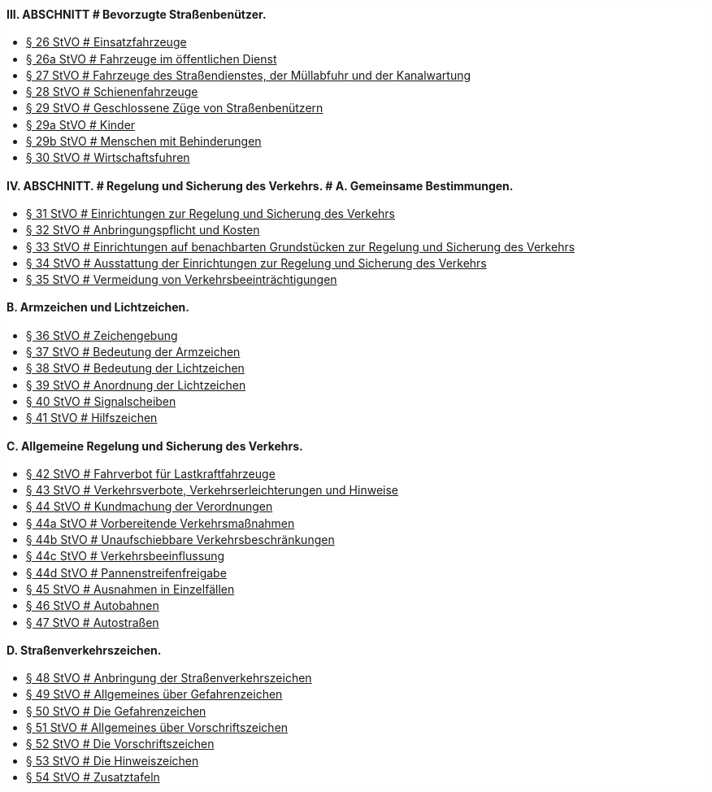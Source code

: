 **III. ABSCHNITT # Bevorzugte Straßenbenützer.**  
* [§ 26 StVO # Einsatzfahrzeuge](BG.StVO.003.md#-26-stvo--einsatzfahrzeuge)  
* [§ 26a StVO # Fahrzeuge im öffentlichen Dienst](BG.StVO.003.md#-26a-stvo--fahrzeuge-im-öffentlichen-dienst)  
* [§ 27 StVO # Fahrzeuge des Straßendienstes, der Müllabfuhr und der Kanalwartung](BG.StVO.003.md#-27-stvo--fahrzeuge-des-straßendienstes-der-müllabfuhr-und-der-kanalwartung)  
* [§ 28 StVO # Schienenfahrzeuge](BG.StVO.003.md#-28-stvo--schienenfahrzeuge)  
* [§ 29 StVO # Geschlossene Züge von Straßenbenützern](BG.StVO.003.md#-29-stvo--geschlossene-züge-von-straßenbenützern)  
* [§ 29a StVO # Kinder](BG.StVO.003.md#-29a-stvo--kinder)  
* [§ 29b StVO # Menschen mit Behinderungen](BG.StVO.003.md#-29b-stvo--menschen-mit-behinderungen)  
* [§ 30 StVO # Wirtschaftsfuhren](BG.StVO.003.md#-30-stvo--wirtschaftsfuhren)

**IV. ABSCHNITT. # Regelung und Sicherung des Verkehrs. # A. Gemeinsame Bestimmungen.**  
* [§ 31 StVO # Einrichtungen zur Regelung und Sicherung des Verkehrs](BG.StVO.003.md#-31-stvo--einrichtungen-zur-regelung-und-sicherung-des-verkehrs)  
* [§ 32 StVO # Anbringungspflicht und Kosten](BG.StVO.003.md#-32-stvo--anbringungspflicht-und-kosten)  
* [§ 33 StVO # Einrichtungen auf benachbarten Grundstücken zur Regelung und Sicherung des Verkehrs](BG.StVO.003.md#-33-stvo--einrichtungen-auf-benachbarten-grundstücken-zur-regelung-und-sicherung-des-verkehrs)  
* [§ 34 StVO # Ausstattung der Einrichtungen zur Regelung und Sicherung des Verkehrs](BG.StVO.003.md#-34-stvo--ausstattung-der-einrichtungen-zur-regelung-und-sicherung-des-verkehrs)  
* [§ 35 StVO # Vermeidung von Verkehrsbeeinträchtigungen](BG.StVO.003.md#-35-stvo--vermeidung-von-verkehrsbeeinträchtigungen)

**B. Armzeichen und Lichtzeichen.**  
* [§ 36 StVO # Zeichengebung](BG.StVO.004.md#-36-stvo--zeichengebung)  
* [§ 37 StVO # Bedeutung der Armzeichen](BG.StVO.004.md#-37-stvo--bedeutung-der-armzeichen)  
* [§ 38 StVO # Bedeutung der Lichtzeichen](BG.StVO.004.md#-38-stvo--bedeutung-der-lichtzeichen)  
* [§ 39 StVO # Anordnung der Lichtzeichen](BG.StVO.004.md#-39-stvo--anordnung-der-lichtzeichen)  
* [§ 40 StVO # Signalscheiben](BG.StVO.004.md#-40-stvo--signalscheiben)  
* [§ 41 StVO # Hilfszeichen](BG.StVO.004.md#-41-stvo--hilfszeichen)

**C. Allgemeine Regelung und Sicherung des Verkehrs.**  
* [§ 42 StVO # Fahrverbot für Lastkraftfahrzeuge](BG.StVO.005.md#-42-stvo--fahrverbot-für-lastkraftfahrzeuge)  
* [§ 43 StVO # Verkehrsverbote, Verkehrserleichterungen und Hinweise](BG.StVO.005.md#-43-stvo--verkehrsverbote-verkehrserleichterungen-und-hinweise)  
* [§ 44 StVO # Kundmachung der Verordnungen](BG.StVO.005.md#-44-stvo--kundmachung-der-verordnungen)  
* [§ 44a StVO # Vorbereitende Verkehrsmaßnahmen](BG.StVO.005.md#-44a-stvo--vorbereitende-verkehrsmaßnahmen)  
* [§ 44b StVO # Unaufschiebbare Verkehrsbeschränkungen](BG.StVO.005.md#-44b-stvo--unaufschiebbare-verkehrsbeschränkungen)  
* [§ 44c StVO # Verkehrsbeeinflussung](BG.StVO.005.md#-44c-stvo--verkehrsbeeinflussung)  
* [§ 44d StVO # Pannenstreifenfreigabe](BG.StVO.005.md#-44d-stvo--pannenstreifenfreigabe)  
* [§ 45 StVO # Ausnahmen in Einzelfällen](BG.StVO.005.md#-45-stvo--ausnahmen-in-einzelfällen)  
* [§ 46 StVO # Autobahnen](BG.StVO.005.md#-46-stvo--autobahnen)  
* [§ 47 StVO # Autostraßen](BG.StVO.005.md#-47-stvo--autostraßen)

**D. Straßenverkehrszeichen.**  
* [§ 48 StVO # Anbringung der Straßenverkehrszeichen](BG.StVO.006.md#-48-stvo--anbringung-der-straßenverkehrszeichen)  
* [§ 49 StVO # Allgemeines über Gefahrenzeichen](BG.StVO.006.md#-49-stvo--allgemeines-über-gefahrenzeichen)  
* [§ 50 StVO # Die Gefahrenzeichen](BG.StVO.006.md#-50-stvo--die-gefahrenzeichen)  
* [§ 51 StVO # Allgemeines über Vorschriftszeichen](BG.StVO.006.md#-51-stvo--allgemeines-über-vorschriftszeichen)  
* [§ 52 StVO # Die Vorschriftszeichen](BG.StVO.006.md#-52-stvo--die-vorschriftszeichen)  
* [§ 53 StVO # Die Hinweiszeichen](BG.StVO.006.md#-53-stvo--die-hinweiszeichen)  
* [§ 54 StVO # Zusatztafeln](BG.StVO.006.md#-54-stvo--zusatztafeln)
